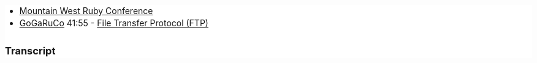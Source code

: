 - [Mountain West Ruby Conference](http://mtnwestrubyconf.org/)
- [GoGaRuCo](http://gogaruco.com/)
  41:55 - [File Transfer Protocol (FTP)](http://en.wikipedia.org/wiki/File_Transfer_Protocol)

### Transcript

